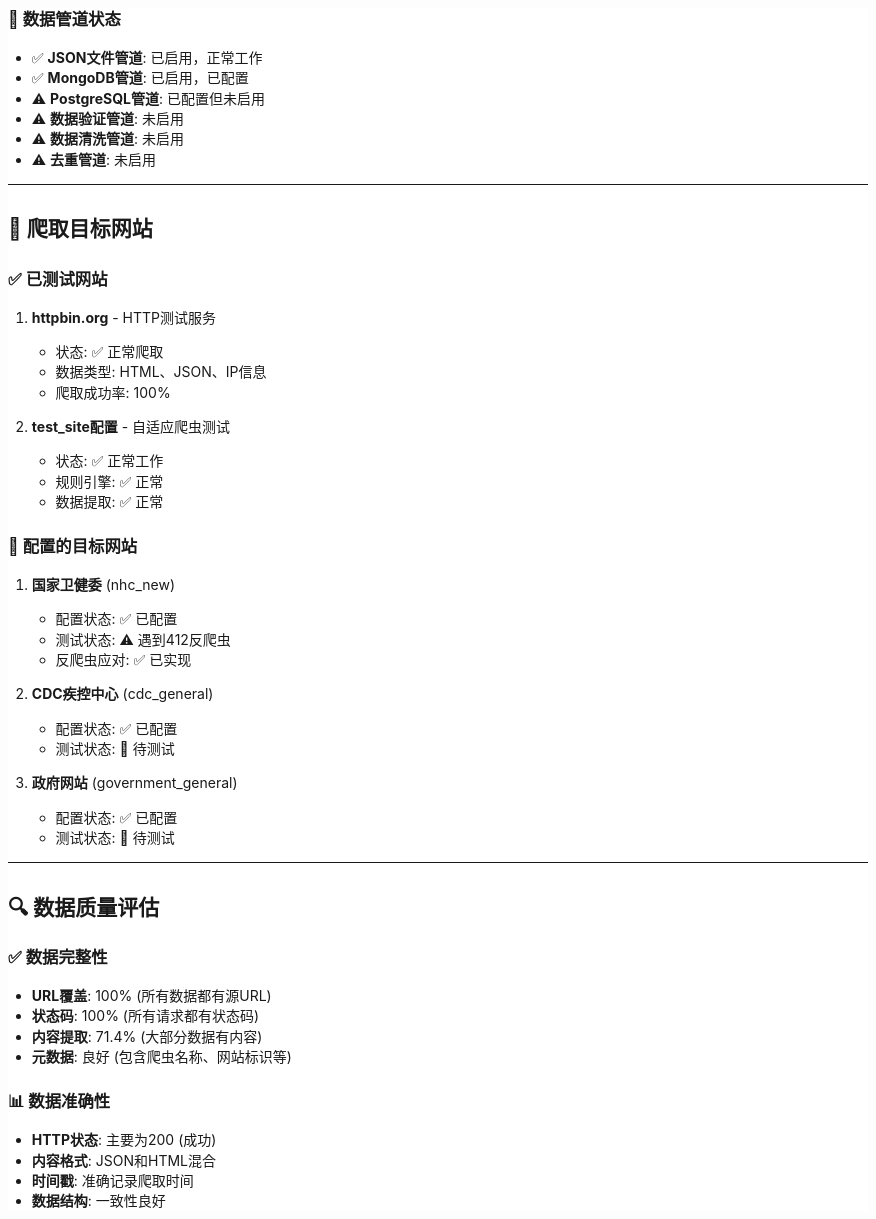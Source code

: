 ### 🔧 **数据管道状态**
- ✅ **JSON文件管道**: 已启用，正常工作
- ✅ **MongoDB管道**: 已启用，已配置
- ⚠️ **PostgreSQL管道**: 已配置但未启用
- ⚠️ **数据验证管道**: 未启用
- ⚠️ **数据清洗管道**: 未启用
- ⚠️ **去重管道**: 未启用

---

## 🎯 爬取目标网站

### ✅ **已测试网站**
1. **httpbin.org** - HTTP测试服务
   - 状态: ✅ 正常爬取
   - 数据类型: HTML、JSON、IP信息
   - 爬取成功率: 100%

2. **test_site配置** - 自适应爬虫测试
   - 状态: ✅ 正常工作
   - 规则引擎: ✅ 正常
   - 数据提取: ✅ 正常

### 🔄 **配置的目标网站**
1. **国家卫健委** (nhc_new)
   - 配置状态: ✅ 已配置
   - 测试状态: ⚠️ 遇到412反爬虫
   - 反爬虫应对: ✅ 已实现

2. **CDC疾控中心** (cdc_general)
   - 配置状态: ✅ 已配置
   - 测试状态: 🔄 待测试

3. **政府网站** (government_general)
   - 配置状态: ✅ 已配置
   - 测试状态: 🔄 待测试

---

## 🔍 数据质量评估

### ✅ **数据完整性**
- **URL覆盖**: 100% (所有数据都有源URL)
- **状态码**: 100% (所有请求都有状态码)
- **内容提取**: 71.4% (大部分数据有内容)
- **元数据**: 良好 (包含爬虫名称、网站标识等)

### 📊 **数据准确性**
- **HTTP状态**: 主要为200 (成功)
- **内容格式**: JSON和HTML混合
- **时间戳**: 准确记录爬取时间
- **数据结构**: 一致性良好
